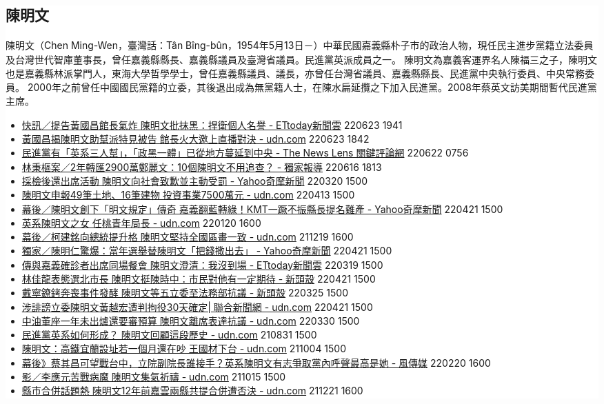 ## 陳明文

陳明文（Chen Ming-Wen，臺灣話：Tân Bîng-bûn，1954年5月13日－）中華民國嘉義縣朴子市的政治人物，現任民主進步黨籍立法委員及台灣世代智庫董事長，曾任嘉義縣縣長、嘉義縣議員及臺灣省議員。民進黨英派成員之一。
陳明文為嘉義客運界名人陳福三之子，陳明文也是嘉義縣林派掌門人，東海大學哲學學士，曾任嘉義縣議員、議長，亦曾任台灣省議員、嘉義縣縣長、民進黨中央執行委員、中央常務委員。
2000年之前曾任中國國民黨籍的立委，其後退出成為無黨籍人士，在陳水扁延攬之下加入民進黨。2008年蔡英文訪美期間暫代民進黨主席。
- [快訊／提告黃國昌館長氣炸 陳明文批抹黑：捍衛個人名譽 - ETtoday新聞雲](https://www.ettoday.net/news/20220623/2279497.htm "快訊／提告黃國昌館長氣炸 陳明文批抹黑：捍衛個人名譽 - ETtoday新聞雲") 220623 1941
- [黃國昌揭陳明文助幫派特見被告 館長火大邀上直播對決 - udn.com](https://udn.com/news/story/6656/6410680?from=udn-catebreaknews_ch2 "黃國昌揭陳明文助幫派特見被告 館長火大邀上直播對決 - udn.com") 220623 1842
- [民進黨有「英系三人幫」，「政黑一體」已從地方蔓延到中央 - The News Lens 關鍵評論網](https://www.thenewslens.com/article/168515 "民進黨有「英系三人幫」，「政黑一體」已從地方蔓延到中央 - The News Lens 關鍵評論網") 220622 0756
- [林秉樞案／2年轉匯2900萬鄭麗文：10個陳明文不用追查？ - 獨家報導](https://www.scooptw.com/popular/network_news/political/83185/%E6%9E%97%E7%A7%89%E6%A8%9E%E6%A1%88%EF%BC%8F2%E5%B9%B4%E8%BD%89%E5%8C%AF2900%E8%90%AC-%E9%84%AD%E9%BA%97%E6%96%87%EF%BC%9A10%E5%80%8B%E9%99%B3%E6%98%8E%E6%96%87%E4%B8%8D%E7%94%A8%E8%BF%BD%E6%9F%A5/ "林秉樞案／2年轉匯2900萬鄭麗文：10個陳明文不用追查？ - 獨家報導") 220616 1813
- [採檢後還出席活動 陳明文向社會致歉並主動受罰 - Yahoo奇摩新聞](https://tw.news.yahoo.com/%E6%8E%A1%E6%AA%A2%E5%BE%8C%E9%82%84%E5%87%BA%E5%B8%AD%E6%B4%BB%E5%8B%95-%E9%99%B3%E6%98%8E%E6%96%87%E5%90%91%E7%A4%BE%E6%9C%83%E8%87%B4%E6%AD%89%E4%B8%A6%E4%B8%BB%E5%8B%95%E5%8F%97%E7%BD%B0-005700068.html "採檢後還出席活動 陳明文向社會致歉並主動受罰 - Yahoo奇摩新聞") 220320 1500
- [陳明文申報49筆土地、16筆建物 投資事業7500萬元 - udn.com](https://udn.com/news/story/6656/6236133 "陳明文申報49筆土地、16筆建物 投資事業7500萬元 - udn.com") 220413 1500
- [幕後／陳明文創下「明文規定」傳奇 嘉義翻藍轉綠！KMT一蹶不振縣長提名難產 - Yahoo奇摩新聞](https://tw.news.yahoo.com/%E5%B9%95%E5%BE%8C-%E9%99%B3%E6%98%8E%E6%96%87%E5%89%B5%E4%B8%8B-%E6%98%8E%E6%96%87%E8%A6%8F%E5%AE%9A-%E5%82%B3%E5%A5%87-%E5%98%89%E7%BE%A9%E7%BF%BB%E8%97%8D%E8%BD%89%E7%B6%A0-160000682.html "幕後／陳明文創下「明文規定」傳奇 嘉義翻藍轉綠！KMT一蹶不振縣長提名難產 - Yahoo奇摩新聞") 220421 1500
- [英系陳明文之女 任桃青年局長 - udn.com](https://udn.com/news/story/7324/6045929 "英系陳明文之女 任桃青年局長 - udn.com") 220120 1600
- [幕後／柯建銘向總統提升格 陳明文堅持全國區畫一致 - udn.com](https://udn.com/news/story/6656/5973073 "幕後／柯建銘向總統提升格 陳明文堅持全國區畫一致 - udn.com") 211219 1600
- [獨家／陳明仁驚爆：當年選舉替陳明文「把錢撒出去」 - Yahoo奇摩新聞](https://tw.news.yahoo.com/%E7%8D%A8%E5%AE%B6-%E9%99%B3%E6%98%8E%E4%BB%81%E9%A9%9A%E7%88%86-%E7%95%B6%E5%B9%B4%E9%81%B8%E8%88%89%E6%9B%BF%E9%99%B3%E6%98%8E%E6%96%87-%E6%8A%8A%E9%8C%A2%E6%92%92%E5%87%BA%E5%8E%BB-160000846.html "獨家／陳明仁驚爆：當年選舉替陳明文「把錢撒出去」 - Yahoo奇摩新聞") 220421 1500
- [傳與嘉義確診者出席同場餐會 陳明文澄清：我沒到場 - ETtoday新聞雲](https://www.ettoday.net/news/20220319/2211526.htm "傳與嘉義確診者出席同場餐會 陳明文澄清：我沒到場 - ETtoday新聞雲") 220319 1500
- [林佳龍表態選北市長 陳明文挺陳時中：市民對他有一定期待 - 新頭殼](https://newtalk.tw/news/view/2022-04-21/742844 "林佳龍表態選北市長 陳明文挺陳時中：市民對他有一定期待 - 新頭殼") 220421 1500
- [戴寧鐐銬奔喪事件發酵 陳明文等五立委至法務部抗議 - 新頭殼](https://newtalk.tw/news/view/2022-03-25/729458 "戴寧鐐銬奔喪事件發酵 陳明文等五立委至法務部抗議 - 新頭殼") 220325 1500
- [涉誹謗立委陳明文黃越宏遭判拘役30天確定| 聯合新聞網 - udn.com](https://udn.com/news/story/7321/6256158 "涉誹謗立委陳明文黃越宏遭判拘役30天確定| 聯合新聞網 - udn.com") 220421 1500
- [中油董座一年未出爐還要審預算 陳明文離席表達抗議 - udn.com](https://udn.com/news/story/7238/6201959 "中油董座一年未出爐還要審預算 陳明文離席表達抗議 - udn.com") 220330 1500
- [民進黨英系如何形成？ 陳明文回顧這段歷史 - udn.com](https://udn.com/news/story/6656/5712190 "民進黨英系如何形成？ 陳明文回顧這段歷史 - udn.com") 210831 1500
- [陳明文：高鐵宜蘭設址若一個月還在吵 王國材下台 - udn.com](https://udn.com/news/story/120724/5791190 "陳明文：高鐵宜蘭設址若一個月還在吵 王國材下台 - udn.com") 211004 1500
- [幕後》蔡其昌可望戰台中，立院副院長誰接手？英系陳明文有志爭取黨內呼聲最高是她 - 風傳媒](https://www.storm.mg/article/4202788 "幕後》蔡其昌可望戰台中，立院副院長誰接手？英系陳明文有志爭取黨內呼聲最高是她 - 風傳媒") 220220 1600
- [影／李應元苦戰病魔 陳明文集氣祈禱 - udn.com](https://udn.com/news/story/6656/5818472 "影／李應元苦戰病魔 陳明文集氣祈禱 - udn.com") 211015 1500
- [縣市合併話題熱 陳明文12年前嘉雲兩縣共提合併遭否決 - udn.com](https://udn.com/news/story/122444/5976694 "縣市合併話題熱 陳明文12年前嘉雲兩縣共提合併遭否決 - udn.com") 211221 1600
